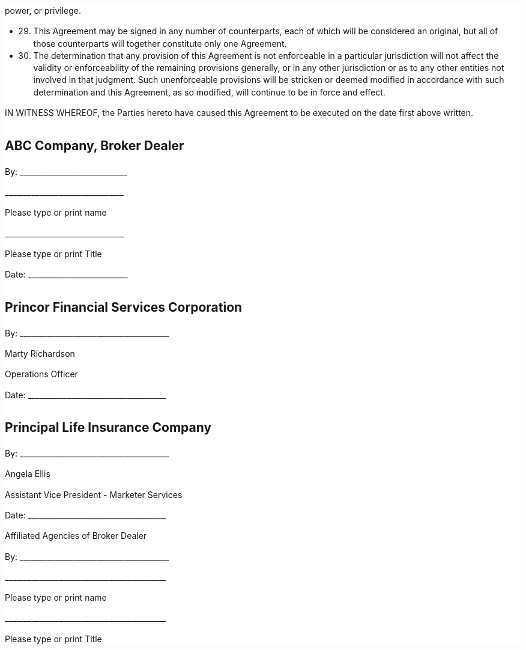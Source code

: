 
power, or privilege.

- 29. This Agreement may be signed in any number of counterparts, each of which will be considered an original, but all of those counterparts will together constitute only one Agreement.
- 30. The determination that any provision of this Agreement is not enforceable in a particular jurisdiction will not affect the validity or enforceability of the remaining provisions generally, or in any other jurisdiction or as to any other entities not involved in that judgment. Such unenforceable provisions will be stricken or deemed modified in accordance with such determination and this Agreement, as so modified, will continue to be in force and effect.

IN WITNESS WHEREOF, the Parties hereto have caused this Agreement to be executed on the date first above written.

## ABC Company, Broker Dealer

By: \_\_\_\_\_\_\_\_\_\_\_\_\_\_\_\_\_\_\_\_\_\_\_\_\_\_\_\_

\_\_\_\_\_\_\_\_\_\_\_\_\_\_\_\_\_\_\_\_\_\_\_\_\_\_\_\_\_\_\_

Please type or print name

\_\_\_\_\_\_\_\_\_\_\_\_\_\_\_\_\_\_\_\_\_\_\_\_\_\_\_\_\_\_\_

Please type or print Title

Date: \_\_\_\_\_\_\_\_\_\_\_\_\_\_\_\_\_\_\_\_\_\_\_\_\_\_

## Princor Financial Services Corporation

By: \_\_\_\_\_\_\_\_\_\_\_\_\_\_\_\_\_\_\_\_\_\_\_\_\_\_\_\_\_\_\_\_\_\_\_\_\_\_\_

Marty Richardson

Operations Officer

Date: \_\_\_\_\_\_\_\_\_\_\_\_\_\_\_\_\_\_\_\_\_\_\_\_\_\_\_\_\_\_\_\_\_\_\_\_

## Principal Life Insurance Company

By: \_\_\_\_\_\_\_\_\_\_\_\_\_\_\_\_\_\_\_\_\_\_\_\_\_\_\_\_\_\_\_\_\_\_\_\_\_\_\_

Angela Ellis

Assistant Vice President - Marketer Services

Date: \_\_\_\_\_\_\_\_\_\_\_\_\_\_\_\_\_\_\_\_\_\_\_\_\_\_\_\_\_\_\_\_\_\_\_\_

Affiliated Agencies of Broker Dealer

By: \_\_\_\_\_\_\_\_\_\_\_\_\_\_\_\_\_\_\_\_\_\_\_\_\_\_\_\_\_\_\_\_\_\_\_\_\_\_\_

\_\_\_\_\_\_\_\_\_\_\_\_\_\_\_\_\_\_\_\_\_\_\_\_\_\_\_\_\_\_\_\_\_\_\_\_\_\_\_\_\_\_

Please type or print name

\_\_\_\_\_\_\_\_\_\_\_\_\_\_\_\_\_\_\_\_\_\_\_\_\_\_\_\_\_\_\_\_\_\_\_\_\_\_\_\_\_\_

Please type or print Title
